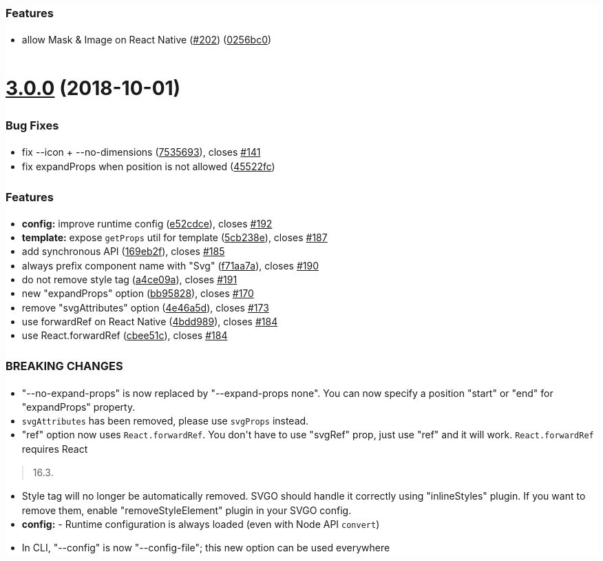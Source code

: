 
### Features

* allow Mask & Image on React Native ([#202](https://github.com/gregberge/svgr/issues/202)) ([0256bc0](https://github.com/gregberge/svgr/commit/0256bc0))





<a name="3.0.0"></a>
# [3.0.0](https://github.com/gregberge/svgr/compare/v2.4.1...v3.0.0) (2018-10-01)


### Bug Fixes

* fix --icon + --no-dimensions ([7535693](https://github.com/gregberge/svgr/commit/7535693)), closes [#141](https://github.com/gregberge/svgr/issues/141)
* fix expandProps when position is not allowed ([45522fc](https://github.com/gregberge/svgr/commit/45522fc))


### Features

* **config:** improve runtime config ([e52cdce](https://github.com/gregberge/svgr/commit/e52cdce)), closes [#192](https://github.com/gregberge/svgr/issues/192)
* **template:** expose `getProps` util for template ([5cb238e](https://github.com/gregberge/svgr/commit/5cb238e)), closes [#187](https://github.com/gregberge/svgr/issues/187)
* add synchronous API ([169eb2f](https://github.com/gregberge/svgr/commit/169eb2f)), closes [#185](https://github.com/gregberge/svgr/issues/185)
* always prefix component name with "Svg" ([f71aa7a](https://github.com/gregberge/svgr/commit/f71aa7a)), closes [#190](https://github.com/gregberge/svgr/issues/190)
* do not remove style tag ([a4ce09a](https://github.com/gregberge/svgr/commit/a4ce09a)), closes [#191](https://github.com/gregberge/svgr/issues/191)
* new "expandProps" option ([bb95828](https://github.com/gregberge/svgr/commit/bb95828)), closes [#170](https://github.com/gregberge/svgr/issues/170)
* remove "svgAttributes" option ([4e46a5d](https://github.com/gregberge/svgr/commit/4e46a5d)), closes [#173](https://github.com/gregberge/svgr/issues/173)
* use forwardRef on React Native ([4bdd989](https://github.com/gregberge/svgr/commit/4bdd989)), closes [#184](https://github.com/gregberge/svgr/issues/184)
* use React.forwardRef ([cbee51c](https://github.com/gregberge/svgr/commit/cbee51c)), closes [#184](https://github.com/gregberge/svgr/issues/184)


### BREAKING CHANGES

* "--no-expand-props" is now replaced by "--expand-props none". You can now specify a position "start" or "end" for "expandProps"
property.
* `svgAttributes` has been removed, please use `svgProps` instead.
* "ref" option now uses `React.forwardRef`. You don't have to use "svgRef"
prop, just use "ref" and it will work. `React.forwardRef` requires React
> 16.3.
* Style tag will no longer be automatically removed. SVGO should handle it
correctly using "inlineStyles" plugin. If you want to remove them,
enable "removeStyleElement" plugin in your SVGO config.
* **config:** - Runtime configuration is always loaded (even with Node API `convert`)
- In CLI, "--config" is now "--config-file"; this new option can be used
everywhere
